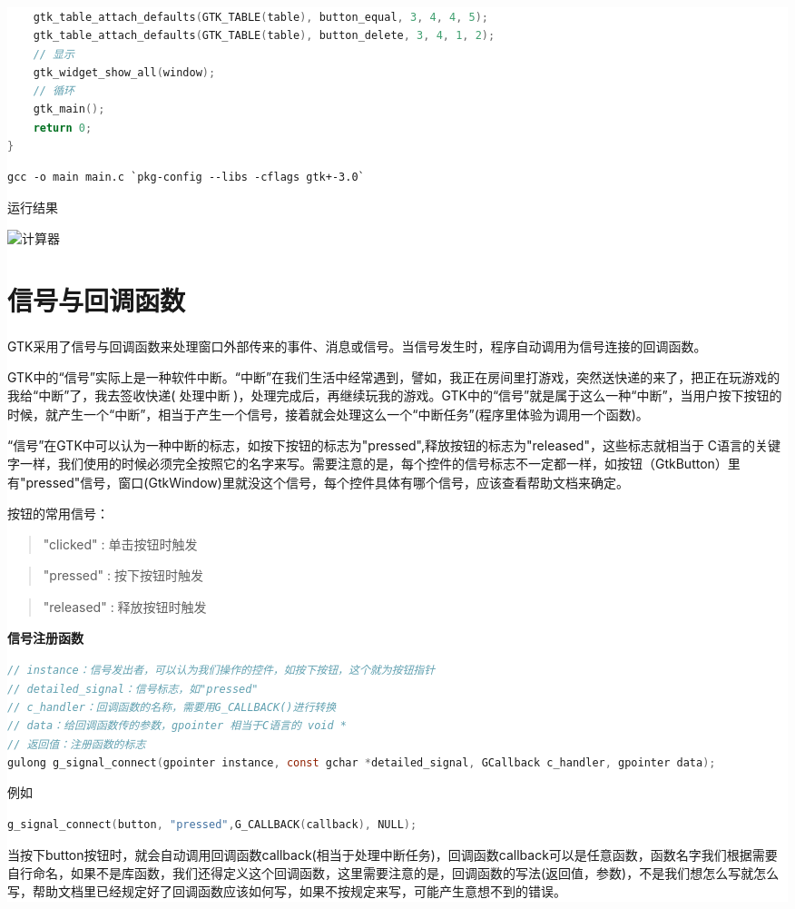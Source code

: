 ```c
    gtk_table_attach_defaults(GTK_TABLE(table), button_equal, 3, 4, 4, 5);
    gtk_table_attach_defaults(GTK_TABLE(table), button_delete, 3, 4, 1, 2);
    // 显示
    gtk_widget_show_all(window);
    // 循环
    gtk_main();
    return 0;
}
```

```shell
gcc -o main main.c `pkg-config --libs -cflags gtk+-3.0`
```

运行结果

![计算器](https://zhuohc-com.oss-cn-hangzhou.aliyuncs.com/gtk%E5%AE%B9%E5%99%A8%E5%B8%83%E5%B1%80-%E8%AE%A1%E7%AE%97%E5%99%A81.png)

# 信号与回调函数

GTK采用了信号与回调函数来处理窗口外部传来的事件、消息或信号。当信号发生时，程序自动调用为信号连接的回调函数。

GTK中的“信号”实际上是一种软件中断。“中断”在我们生活中经常遇到，譬如，我正在房间里打游戏，突然送快递的来了，把正在玩游戏的我给“中断”了，我去签收快递( 处理中断 )，处理完成后，再继续玩我的游戏。GTK中的“信号”就是属于这么一种“中断”，当用户按下按钮的时候，就产生一个“中断”，相当于产生一个信号，接着就会处理这么一个“中断任务”(程序里体验为调用一个函数)。

“信号”在GTK中可以认为一种中断的标志，如按下按钮的标志为"pressed",释放按钮的标志为"released"，这些标志就相当于 C语言的关键字一样，我们使用的时候必须完全按照它的名字来写。需要注意的是，每个控件的信号标志不一定都一样，如按钮（GtkButton）里有"pressed"信号，窗口(GtkWindow)里就没这个信号，每个控件具体有哪个信号，应该查看帮助文档来确定。

按钮的常用信号：

> "clicked" : 单击按钮时触发

> "pressed" : 按下按钮时触发

> "released" : 释放按钮时触发

**信号注册函数**

```c
// instance：信号发出者，可以认为我们操作的控件，如按下按钮，这个就为按钮指针
// detailed_signal：信号标志，如"pressed"
// c_handler：回调函数的名称，需要用G_CALLBACK()进行转换
// data：给回调函数传的参数，gpointer 相当于C语言的 void *
// 返回值：注册函数的标志
gulong g_signal_connect(gpointer instance, const gchar *detailed_signal, GCallback c_handler, gpointer data);
```

例如

```c
g_signal_connect(button, "pressed",G_CALLBACK(callback), NULL);
```

当按下button按钮时，就会自动调用回调函数callback(相当于处理中断任务)，回调函数callback可以是任意函数，函数名字我们根据需要自行命名，如果不是库函数，我们还得定义这个回调函数，这里需要注意的是，回调函数的写法(返回值，参数)，不是我们想怎么写就怎么写，帮助文档里已经规定好了回调函数应该如何写，如果不按规定来写，可能产生意想不到的错误。
